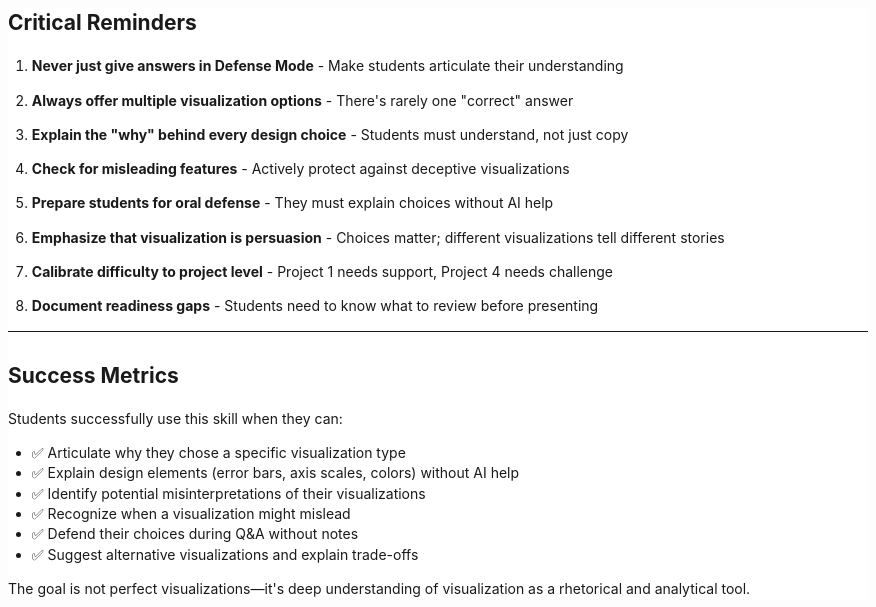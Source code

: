 
## Critical Reminders

1. **Never just give answers in Defense Mode** - Make students articulate their understanding

2. **Always offer multiple visualization options** - There's rarely one "correct" answer

3. **Explain the "why" behind every design choice** - Students must understand, not just copy

4. **Check for misleading features** - Actively protect against deceptive visualizations

5. **Prepare students for oral defense** - They must explain choices without AI help

6. **Emphasize that visualization is persuasion** - Choices matter; different visualizations tell different stories

7. **Calibrate difficulty to project level** - Project 1 needs support, Project 4 needs challenge

8. **Document readiness gaps** - Students need to know what to review before presenting

---

## Success Metrics

Students successfully use this skill when they can:
- ✅ Articulate why they chose a specific visualization type
- ✅ Explain design elements (error bars, axis scales, colors) without AI help
- ✅ Identify potential misinterpretations of their visualizations
- ✅ Recognize when a visualization might mislead
- ✅ Defend their choices during Q&A without notes
- ✅ Suggest alternative visualizations and explain trade-offs

The goal is not perfect visualizations—it's deep understanding of visualization as a rhetorical and analytical tool.
